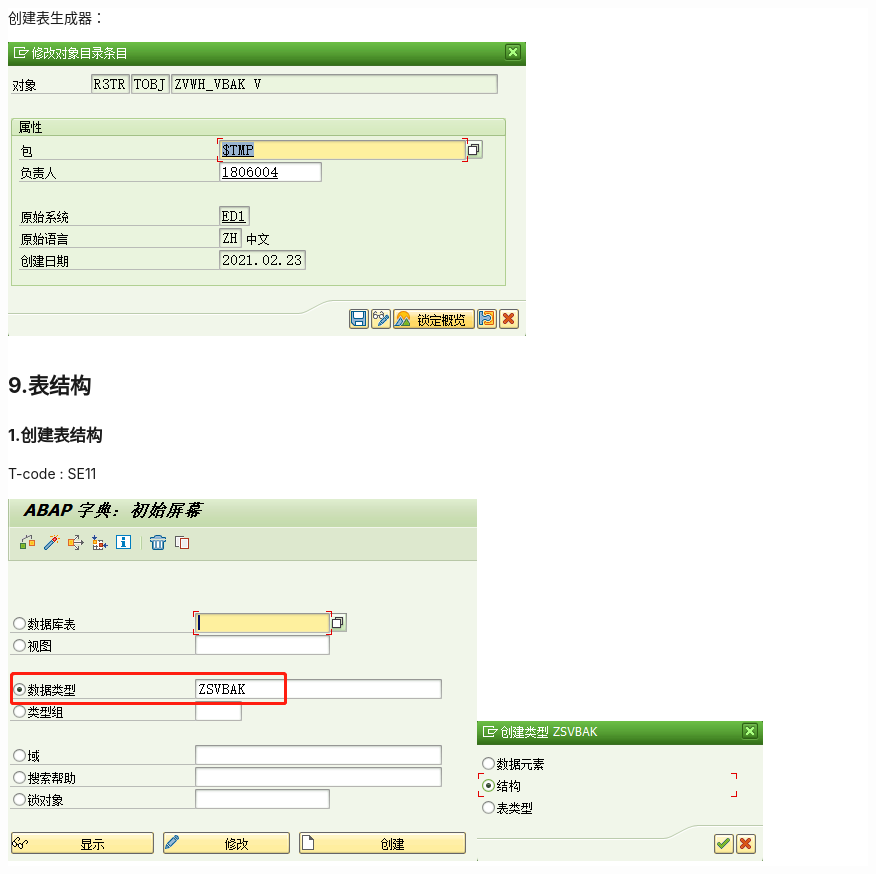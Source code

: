 创建表生成器：

![image-20210223115657769](ABAP.assets/image-20210223115657769.png)

## 9.表结构

### 1.创建表结构 

T-code : SE11



![image-20210224112929300](ABAP.assets/image-20210224112929300.png)![image-20210224110530820](ABAP.assets/image-20210224110530820.png)
